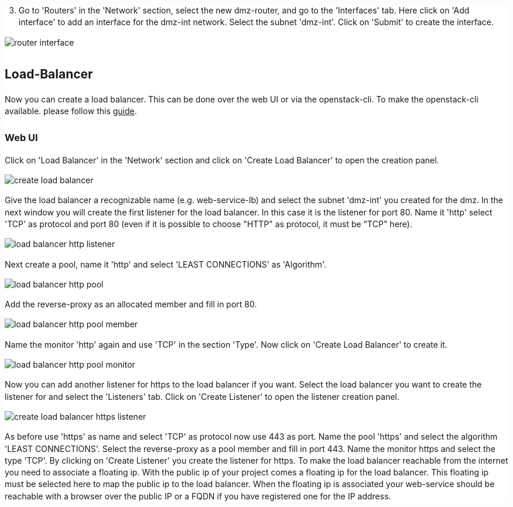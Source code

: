 3. Go to 'Routers' in the 'Network' section, select the new dmz-router, and go to the 'Interfaces' tab. Here click on 'Add interface' to add an interface for the dmz-int network. Select the subnet 'dmz-int'. Click on 'Submit' to create the interface.

![router interface](images/23_create_dmz_router_interface.png)


## Load-Balancer

Now you can create a load balancer. This can be done over the web UI or via the openstack-cli. To make the openstack-cli available. please follow this [guide](https://cloud.denbi.de/wiki/Compute_Center/Berlin/#openstack-cli).

### Web UI

Click on 'Load Balancer' in the 'Network' section and click on 'Create Load Balancer' to open the creation panel. 

![create load balancer](images/25_create_loadbalancer.png)

Give the load balancer a recognizable name (e.g. web-service-lb) and select the subnet 'dmz-int' you created for the dmz. In the next window you will create the first listener for the load balancer. In this case it is the listener for port 80. Name it 'http' select 'TCP' as protocol and port 80 (even if it is possible to choose "HTTP" as protocol, it must be "TCP" here). 

![load balancer http listener](images/27_loadbalancer_listener80.png)

Next create a pool, name it 'http' and select 'LEAST CONNECTIONS' as 'Algorithm'. 

![load balancer http pool](images/28_loadbalancer_pool.png)

Add the reverse-proxy as an allocated member and fill in port 80. 

![load balancer http pool member](images/29_loadbalancer_pool_members.png)

Name the monitor 'http' again and use 'TCP' in the section 'Type'. Now click on 'Create Load Balancer' to create it. 

![load balancer http pool monitor](images/30_loadbalancer_monitor.png)

Now you can add another listener for https to the load balancer if you want. Select the load balancer you want to create the listener for and select the 'Listeners' tab. Click on 'Create Listener' to open the listener creation panel. 

![create load balancer https listener](images/31_loadbalancer_listener443.png)

As before use 'https' as name and select 'TCP' as protocol now use 443 as port. Name the pool 'https' and select the algorithm 'LEAST CONNECTIONS'. Select the reverse-proxy as a pool member and fill in port 443. Name the monitor https and select the type 'TCP'. By clicking on 'Create Listener' you create the listener for https. To make the load balancer reachable from the internet you need to associate a floating ip. With the public ip of your project comes a floating ip for the load balancer. This floating ip must be selected here to map the public ip to the load balancer. When the floating ip is associated your web-service should be reachable with a browser over the public IP or a FQDN if you have registered one for the IP address.
